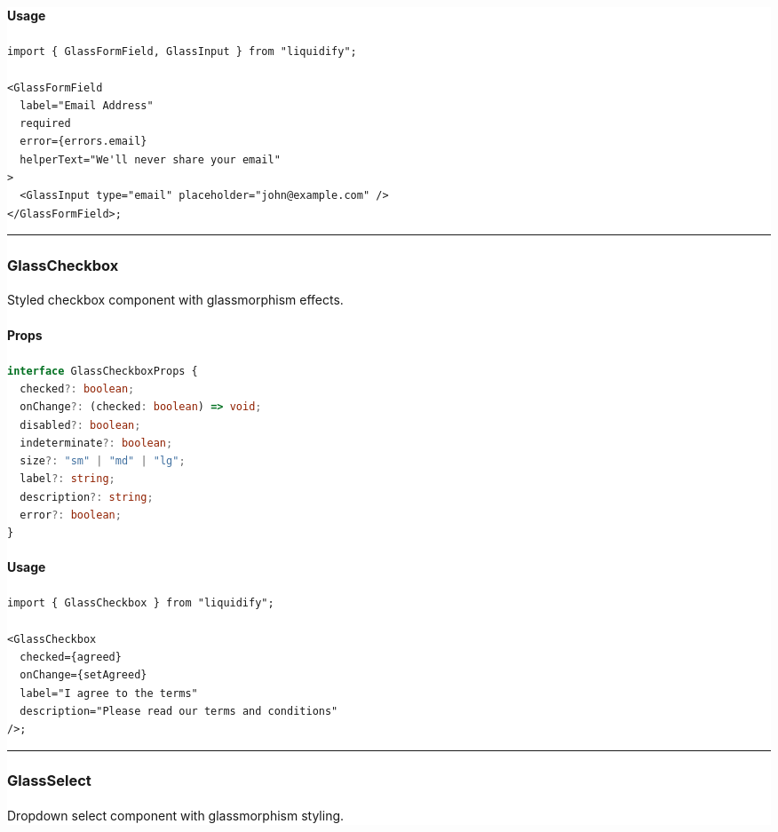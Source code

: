 #### Usage

```tsx
import { GlassFormField, GlassInput } from "liquidify";

<GlassFormField
  label="Email Address"
  required
  error={errors.email}
  helperText="We'll never share your email"
>
  <GlassInput type="email" placeholder="john@example.com" />
</GlassFormField>;
```

---

### GlassCheckbox

Styled checkbox component with glassmorphism effects.

#### Props

```typescript
interface GlassCheckboxProps {
  checked?: boolean;
  onChange?: (checked: boolean) => void;
  disabled?: boolean;
  indeterminate?: boolean;
  size?: "sm" | "md" | "lg";
  label?: string;
  description?: string;
  error?: boolean;
}
```

#### Usage

```tsx
import { GlassCheckbox } from "liquidify";

<GlassCheckbox
  checked={agreed}
  onChange={setAgreed}
  label="I agree to the terms"
  description="Please read our terms and conditions"
/>;
```

---

### GlassSelect

Dropdown select component with glassmorphism styling.
